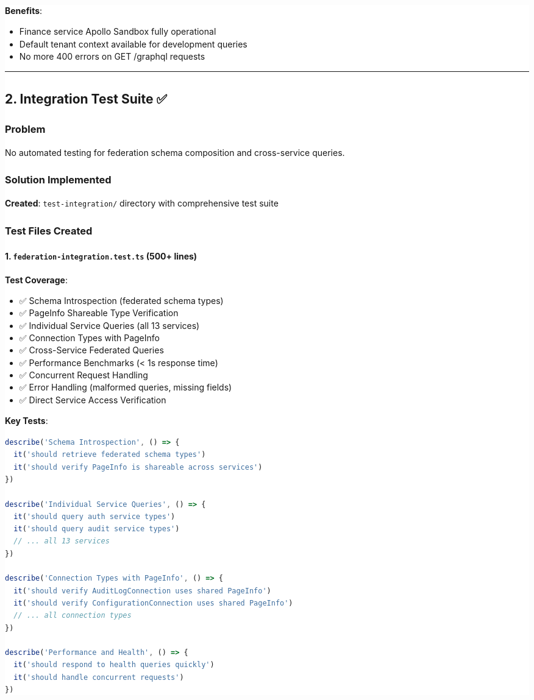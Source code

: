 **Benefits**:
- Finance service Apollo Sandbox fully operational
- Default tenant context available for development queries
- No more 400 errors on GET /graphql requests

---

## 2. Integration Test Suite ✅

### Problem
No automated testing for federation schema composition and cross-service queries.

### Solution Implemented

**Created**: `test-integration/` directory with comprehensive test suite

### Test Files Created

#### 1. `federation-integration.test.ts` (500+ lines)

**Test Coverage**:
- ✅ Schema Introspection (federated schema types)
- ✅ PageInfo Shareable Type Verification
- ✅ Individual Service Queries (all 13 services)
- ✅ Connection Types with PageInfo
- ✅ Cross-Service Federated Queries
- ✅ Performance Benchmarks (< 1s response time)
- ✅ Concurrent Request Handling
- ✅ Error Handling (malformed queries, missing fields)
- ✅ Direct Service Access Verification

**Key Tests**:
```typescript
describe('Schema Introspection', () => {
  it('should retrieve federated schema types')
  it('should verify PageInfo is shareable across services')
})

describe('Individual Service Queries', () => {
  it('should query auth service types')
  it('should query audit service types')
  // ... all 13 services
})

describe('Connection Types with PageInfo', () => {
  it('should verify AuditLogConnection uses shared PageInfo')
  it('should verify ConfigurationConnection uses shared PageInfo')
  // ... all connection types
})

describe('Performance and Health', () => {
  it('should respond to health queries quickly')
  it('should handle concurrent requests')
})
```
